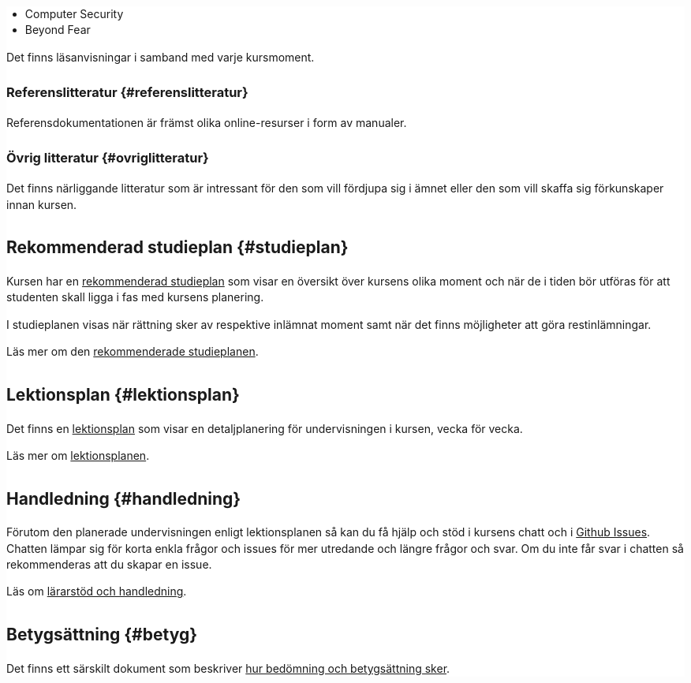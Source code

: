 * Computer Security
* Beyond Fear

Det finns läsanvisningar i samband med varje kursmoment.



### Referenslitteratur {#referenslitteratur}

Referensdokumentationen är främst olika online-resurser i form av manualer.



### Övrig litteratur {#ovriglitteratur}

Det finns närliggande litteratur som är intressant för den som vill fördjupa sig i ämnet eller den som vill skaffa sig förkunskaper innan kursen.




Rekommenderad studieplan {#studieplan}
---------------------------------------------

Kursen har en [rekommenderad studieplan](kurser/itsec/studieplan) som visar en översikt över kursens olika moment och när de i tiden bör utföras för att studenten skall ligga i fas med kursens planering.

I studieplanen visas när rättning sker av respektive inlämnat moment samt när det finns möjligheter att göra restinlämningar.

Läs mer om den [rekommenderade studieplanen](kurser/faq/rekommenderad-studieplan).



Lektionsplan {#lektionsplan}
---------------------------------------------

Det finns en [lektionsplan](kurser/itsec/lektionsplan) som visar en detaljplanering för undervisningen i kursen, vecka för vecka.

Läs mer om [lektionsplanen](kurser/faq/lektionsplan-och-schema).



Handledning {#handledning}
----------------------------------------

Förutom den planerade undervisningen enligt lektionsplanen så kan du få hjälp och stöd i kursens chatt och i [Github Issues](https://github.com/dbwebb-se/itsec). Chatten lämpar sig för korta enkla frågor och issues för mer utredande och längre frågor och svar. Om du inte får svar i chatten så rekommenderas att du skapar en issue.

Läs om [lärarstöd och handledning](kurser/faq/lararstod-och-handledning).



Betygsättning {#betyg}
------------------------

Det finns ett särskilt dokument som beskriver [hur bedömning och betygsättning sker](kurser/bedomning-och-betygsattning).
